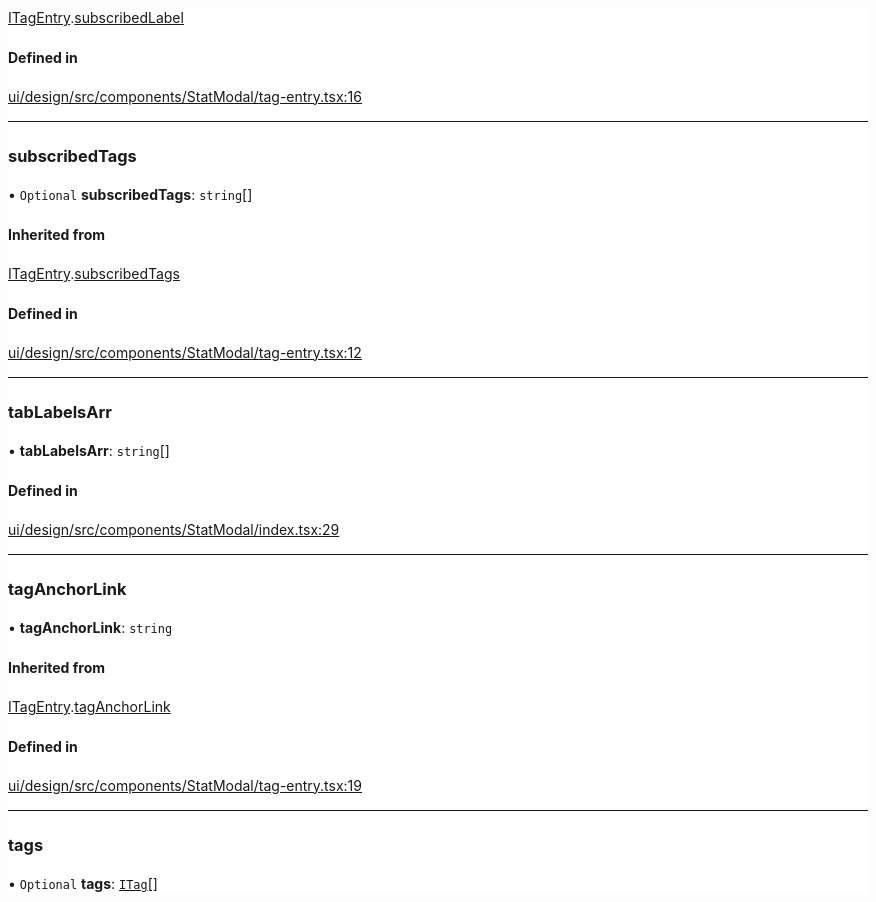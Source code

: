 [ITagEntry](akashaproject_design_system._internal_.ITagEntry.md).[subscribedLabel](akashaproject_design_system._internal_.ITagEntry.md#subscribedlabel)

#### Defined in

[ui/design/src/components/StatModal/tag-entry.tsx:16](https://github.com/AKASHAorg/akasha-world-framework/blob/d81a7246/ui/design/src/components/StatModal/tag-entry.tsx#L16)

___

### subscribedTags

• `Optional` **subscribedTags**: `string`[]

#### Inherited from

[ITagEntry](akashaproject_design_system._internal_.ITagEntry.md).[subscribedTags](akashaproject_design_system._internal_.ITagEntry.md#subscribedtags)

#### Defined in

[ui/design/src/components/StatModal/tag-entry.tsx:12](https://github.com/AKASHAorg/akasha-world-framework/blob/d81a7246/ui/design/src/components/StatModal/tag-entry.tsx#L12)

___

### tabLabelsArr

• **tabLabelsArr**: `string`[]

#### Defined in

[ui/design/src/components/StatModal/index.tsx:29](https://github.com/AKASHAorg/akasha-world-framework/blob/d81a7246/ui/design/src/components/StatModal/index.tsx#L29)

___

### tagAnchorLink

• **tagAnchorLink**: `string`

#### Inherited from

[ITagEntry](akashaproject_design_system._internal_.ITagEntry.md).[tagAnchorLink](akashaproject_design_system._internal_.ITagEntry.md#taganchorlink)

#### Defined in

[ui/design/src/components/StatModal/tag-entry.tsx:19](https://github.com/AKASHAorg/akasha-world-framework/blob/d81a7246/ui/design/src/components/StatModal/tag-entry.tsx#L19)

___

### tags

• `Optional` **tags**: [`ITag`](akashaproject_design_system._internal_.ITag.md)[]
